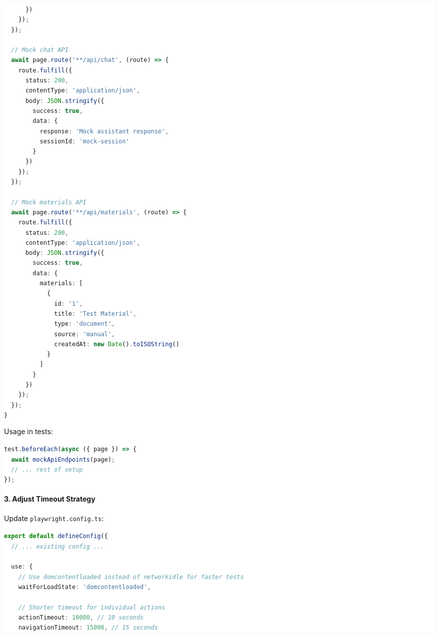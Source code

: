 ```typescript
      })
    });
  });

  // Mock chat API
  await page.route('**/api/chat', (route) => {
    route.fulfill({
      status: 200,
      contentType: 'application/json',
      body: JSON.stringify({
        success: true,
        data: {
          response: 'Mock assistant response',
          sessionId: 'mock-session'
        }
      })
    });
  });

  // Mock materials API
  await page.route('**/api/materials', (route) => {
    route.fulfill({
      status: 200,
      contentType: 'application/json',
      body: JSON.stringify({
        success: true,
        data: {
          materials: [
            {
              id: '1',
              title: 'Test Material',
              type: 'document',
              source: 'manual',
              createdAt: new Date().toISOString()
            }
          ]
        }
      })
    });
  });
}
```

Usage in tests:
```typescript
test.beforeEach(async ({ page }) => {
  await mockApiEndpoints(page);
  // ... rest of setup
});
```

#### 3. Adjust Timeout Strategy
Update `playwright.config.ts`:
```typescript
export default defineConfig({
  // ... existing config ...

  use: {
    // Use domcontentloaded instead of networkidle for faster tests
    waitForLoadState: 'domcontentloaded',

    // Shorter timeout for individual actions
    actionTimeout: 10000, // 10 seconds
    navigationTimeout: 15000, // 15 seconds
```
